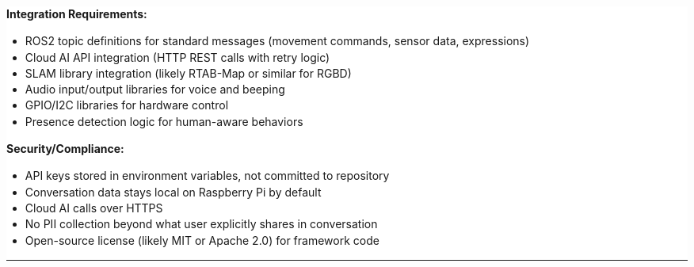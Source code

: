 **Integration Requirements:**
- ROS2 topic definitions for standard messages (movement commands, sensor data, expressions)
- Cloud AI API integration (HTTP REST calls with retry logic)
- SLAM library integration (likely RTAB-Map or similar for RGBD)
- Audio input/output libraries for voice and beeping
- GPIO/I2C libraries for hardware control
- Presence detection logic for human-aware behaviors

**Security/Compliance:**
- API keys stored in environment variables, not committed to repository
- Conversation data stays local on Raspberry Pi by default
- Cloud AI calls over HTTPS
- No PII collection beyond what user explicitly shares in conversation
- Open-source license (likely MIT or Apache 2.0) for framework code

---

